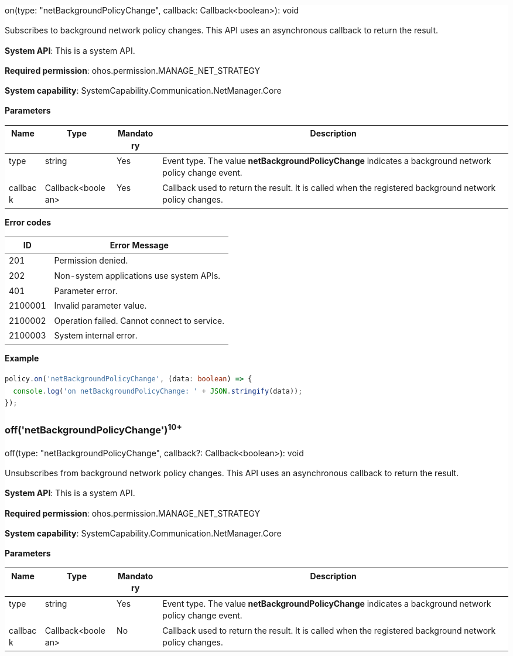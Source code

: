 on(type: "netBackgroundPolicyChange", callback: Callback\<boolean>): void

Subscribes to background network policy changes. This API uses an asynchronous callback to return the result.

**System API**: This is a system API.

**Required permission**: ohos.permission.MANAGE_NET_STRATEGY

**System capability**: SystemCapability.Communication.NetManager.Core

**Parameters**

| Name  | Type              | Mandatory| Description                                      |
| -------- | ------------------ | ---- | ------------------------------------------ |
| type     | string             | Yes  | Event type. The value **netBackgroundPolicyChange** indicates a background network policy change event.                |
| callback | Callback\<boolean> | Yes  | Callback used to return the result. It is called when the registered background network policy changes.|

**Error codes**

| ID| Error Message                                    |
| --------- | -------------------------------------------- |
| 201       | Permission denied.                           |
| 202       | Non-system applications use system APIs.     |
| 401       | Parameter error.                             |
| 2100001   | Invalid parameter value.                     |
| 2100002   | Operation failed. Cannot connect to service. |
| 2100003   | System internal error.                       |

**Example**

```ts
policy.on('netBackgroundPolicyChange', (data: boolean) => {
  console.log('on netBackgroundPolicyChange: ' + JSON.stringify(data));
});
```

### off('netBackgroundPolicyChange')<sup>10+</sup>

off(type: "netBackgroundPolicyChange", callback?: Callback\<boolean>): void

Unsubscribes from background network policy changes. This API uses an asynchronous callback to return the result.

**System API**: This is a system API.

**Required permission**: ohos.permission.MANAGE_NET_STRATEGY

**System capability**: SystemCapability.Communication.NetManager.Core

**Parameters**

| Name  | Type              | Mandatory| Description                                      |
| -------- | ------------------ | ---- | ------------------------------------------ |
| type     | string             | Yes  | Event type. The value **netBackgroundPolicyChange** indicates a background network policy change event.                |
| callback | Callback\<boolean> | No  | Callback used to return the result. It is called when the registered background network policy changes.|
